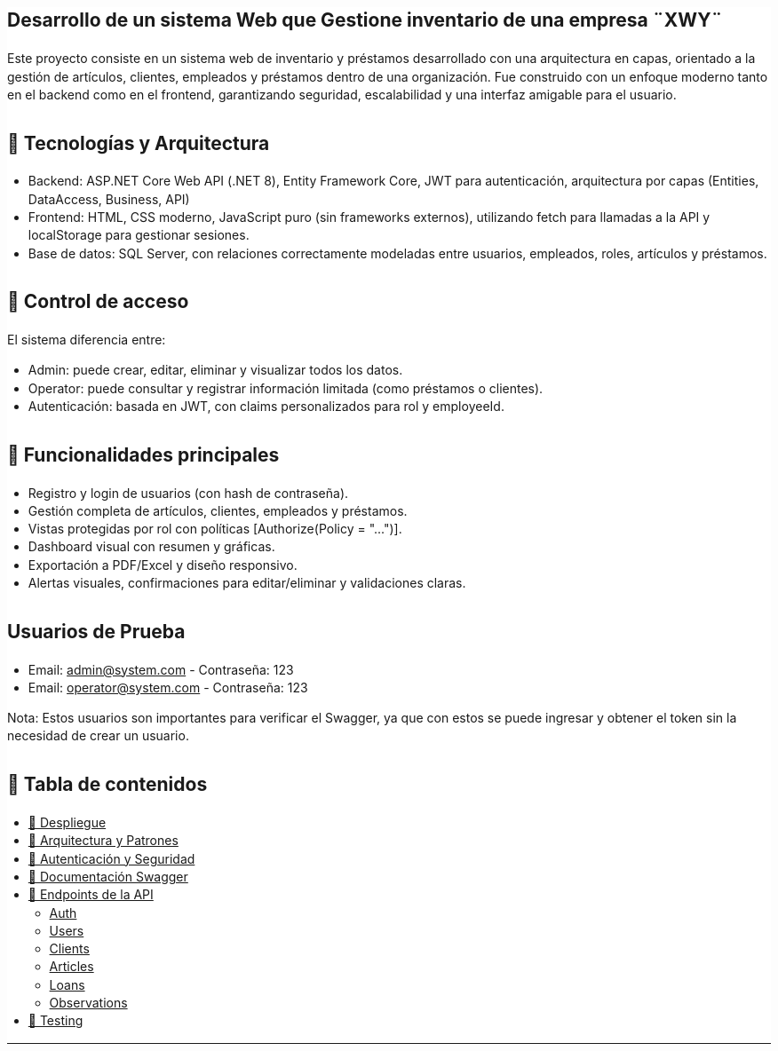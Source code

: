 ## Desarrollo de un sistema Web que Gestione inventario de una empresa ¨XWY¨
Este proyecto consiste en un sistema web de inventario y préstamos desarrollado con una arquitectura en capas, orientado a la gestión de artículos, clientes, empleados y préstamos dentro de una organización. Fue construido con un enfoque moderno tanto en el backend como en el frontend, garantizando seguridad, escalabilidad y una interfaz amigable para el usuario.
## 🧱 Tecnologías y Arquitectura
- Backend: ASP.NET Core Web API (.NET 8), Entity Framework Core, JWT para autenticación, arquitectura por capas (Entities, DataAccess, Business, API)
-	Frontend: HTML, CSS moderno, JavaScript puro (sin frameworks externos), utilizando fetch para llamadas a la API y localStorage para gestionar sesiones.
-	Base de datos: SQL Server, con relaciones correctamente modeladas entre usuarios, empleados, roles, artículos y préstamos.
## 🔐 Control de acceso
El sistema diferencia entre:
-	Admin: puede crear, editar, eliminar y visualizar todos los datos.
-	Operator: puede consultar y registrar información limitada (como préstamos o clientes).
-	Autenticación: basada en JWT, con claims personalizados para rol y employeeId.
## 🧭 Funcionalidades principales
-	Registro y login de usuarios (con hash de contraseña).
-	Gestión completa de artículos, clientes, empleados y préstamos.
-	Vistas protegidas por rol con políticas [Authorize(Policy = "...")].
-	Dashboard visual con resumen y gráficas.
-	Exportación a PDF/Excel y diseño responsivo.
-	Alertas visuales, confirmaciones para editar/eliminar y validaciones claras.

## Usuarios de Prueba
- Email: admin@system.com - Contraseña: 123
- Email: operator@system.com - Contraseña: 123

Nota: Estos usuarios son importantes para verificar el Swagger, ya que con estos se puede ingresar y obtener el token sin la necesidad de crear un usuario.

## 🧭 Tabla de contenidos

- [🚀 Despliegue](#-despliegue)
- [🧱 Arquitectura y Patrones](#-arquitectura-y-patrones)
- [🔐 Autenticación y Seguridad](#-autenticación-y-seguridad)
- [📘 Documentación Swagger](#-documentación-swagger)
- [📡 Endpoints de la API](#-endpoints-de-la-api)
  - [Auth](#auth)
  - [Users](#users)
  - [Clients](#clients)
  - [Articles](#articles)
  - [Loans](#loans)
  - [Observations](#observations)
- [🧪 Testing](#-testing)

---